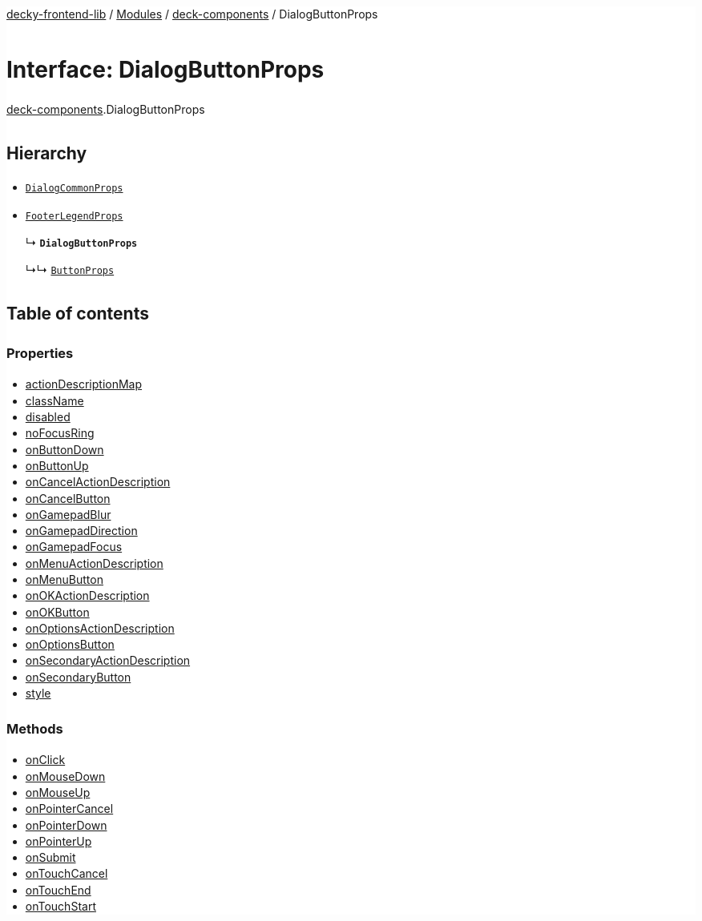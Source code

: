 [decky-frontend-lib](../README.md) / [Modules](../modules.md) / [deck-components](../modules/deck_components.md) / DialogButtonProps

# Interface: DialogButtonProps

[deck-components](../modules/deck_components.md).DialogButtonProps

## Hierarchy

- [`DialogCommonProps`](deck_components.DialogCommonProps.md)

- [`FooterLegendProps`](deck_components.FooterLegendProps.md)

  ↳ **`DialogButtonProps`**

  ↳↳ [`ButtonProps`](deck_components.ButtonProps.md)

## Table of contents

### Properties

- [actionDescriptionMap](deck_components.DialogButtonProps.md#actiondescriptionmap)
- [className](deck_components.DialogButtonProps.md#classname)
- [disabled](deck_components.DialogButtonProps.md#disabled)
- [noFocusRing](deck_components.DialogButtonProps.md#nofocusring)
- [onButtonDown](deck_components.DialogButtonProps.md#onbuttondown)
- [onButtonUp](deck_components.DialogButtonProps.md#onbuttonup)
- [onCancelActionDescription](deck_components.DialogButtonProps.md#oncancelactiondescription)
- [onCancelButton](deck_components.DialogButtonProps.md#oncancelbutton)
- [onGamepadBlur](deck_components.DialogButtonProps.md#ongamepadblur)
- [onGamepadDirection](deck_components.DialogButtonProps.md#ongamepaddirection)
- [onGamepadFocus](deck_components.DialogButtonProps.md#ongamepadfocus)
- [onMenuActionDescription](deck_components.DialogButtonProps.md#onmenuactiondescription)
- [onMenuButton](deck_components.DialogButtonProps.md#onmenubutton)
- [onOKActionDescription](deck_components.DialogButtonProps.md#onokactiondescription)
- [onOKButton](deck_components.DialogButtonProps.md#onokbutton)
- [onOptionsActionDescription](deck_components.DialogButtonProps.md#onoptionsactiondescription)
- [onOptionsButton](deck_components.DialogButtonProps.md#onoptionsbutton)
- [onSecondaryActionDescription](deck_components.DialogButtonProps.md#onsecondaryactiondescription)
- [onSecondaryButton](deck_components.DialogButtonProps.md#onsecondarybutton)
- [style](deck_components.DialogButtonProps.md#style)

### Methods

- [onClick](deck_components.DialogButtonProps.md#onclick)
- [onMouseDown](deck_components.DialogButtonProps.md#onmousedown)
- [onMouseUp](deck_components.DialogButtonProps.md#onmouseup)
- [onPointerCancel](deck_components.DialogButtonProps.md#onpointercancel)
- [onPointerDown](deck_components.DialogButtonProps.md#onpointerdown)
- [onPointerUp](deck_components.DialogButtonProps.md#onpointerup)
- [onSubmit](deck_components.DialogButtonProps.md#onsubmit)
- [onTouchCancel](deck_components.DialogButtonProps.md#ontouchcancel)
- [onTouchEnd](deck_components.DialogButtonProps.md#ontouchend)
- [onTouchStart](deck_components.DialogButtonProps.md#ontouchstart)
